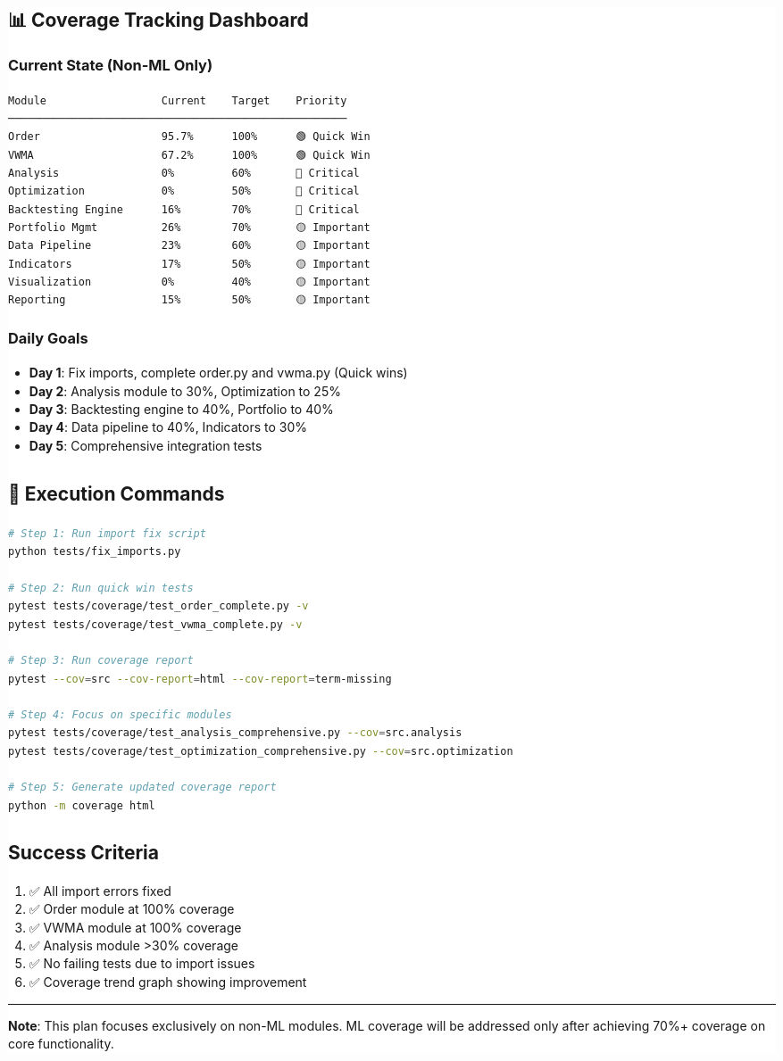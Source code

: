 ## 📊 Coverage Tracking Dashboard

### Current State (Non-ML Only)
```
Module                  Current    Target    Priority
─────────────────────────────────────────────────────
Order                   95.7%      100%      🟢 Quick Win
VWMA                    67.2%      100%      🟢 Quick Win
Analysis                0%         60%       🔴 Critical
Optimization            0%         50%       🔴 Critical
Backtesting Engine      16%        70%       🔴 Critical
Portfolio Mgmt          26%        70%       🟡 Important
Data Pipeline           23%        60%       🟡 Important
Indicators              17%        50%       🟡 Important
Visualization           0%         40%       🟡 Important
Reporting               15%        50%       🟡 Important
```

### Daily Goals
- **Day 1**: Fix imports, complete order.py and vwma.py (Quick wins)
- **Day 2**: Analysis module to 30%, Optimization to 25%
- **Day 3**: Backtesting engine to 40%, Portfolio to 40%
- **Day 4**: Data pipeline to 40%, Indicators to 30%
- **Day 5**: Comprehensive integration tests

## 🚀 Execution Commands

```bash
# Step 1: Run import fix script
python tests/fix_imports.py

# Step 2: Run quick win tests
pytest tests/coverage/test_order_complete.py -v
pytest tests/coverage/test_vwma_complete.py -v

# Step 3: Run coverage report
pytest --cov=src --cov-report=html --cov-report=term-missing

# Step 4: Focus on specific modules
pytest tests/coverage/test_analysis_comprehensive.py --cov=src.analysis
pytest tests/coverage/test_optimization_comprehensive.py --cov=src.optimization

# Step 5: Generate updated coverage report
python -m coverage html
```

## Success Criteria
1. ✅ All import errors fixed
2. ✅ Order module at 100% coverage
3. ✅ VWMA module at 100% coverage
4. ✅ Analysis module >30% coverage
5. ✅ No failing tests due to import issues
6. ✅ Coverage trend graph showing improvement

---

**Note**: This plan focuses exclusively on non-ML modules. ML coverage will be addressed only after achieving 70%+ coverage on core functionality.